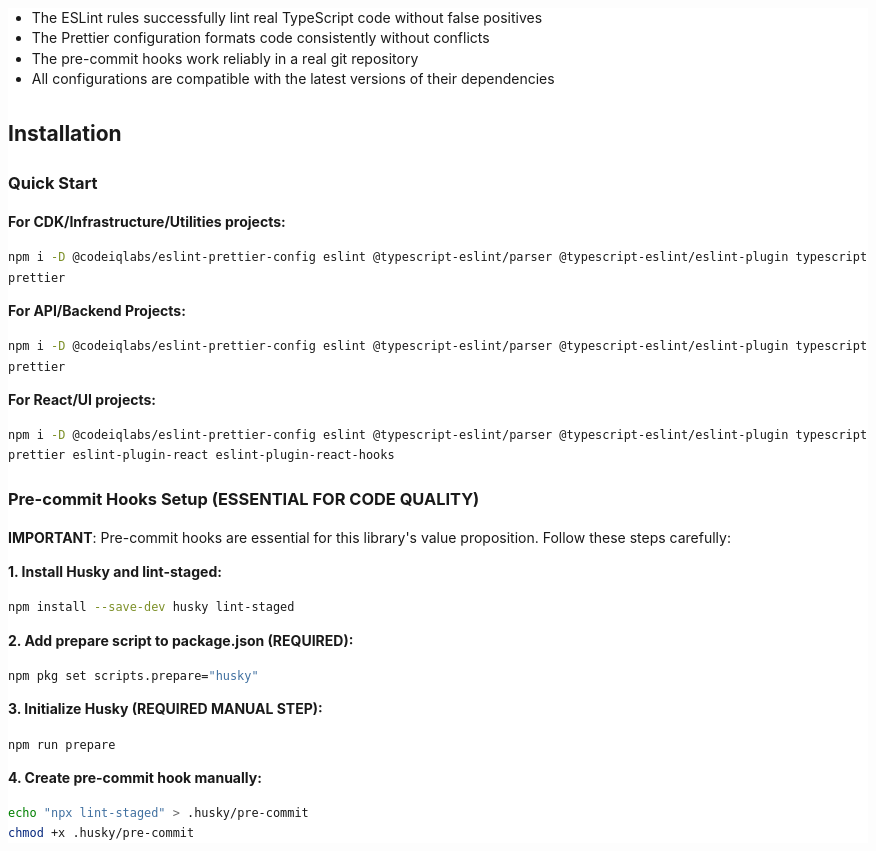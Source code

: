 - The ESLint rules successfully lint real TypeScript code without false positives
- The Prettier configuration formats code consistently without conflicts
- The pre-commit hooks work reliably in a real git repository
- All configurations are compatible with the latest versions of their dependencies

## Installation

### Quick Start

**For CDK/Infrastructure/Utilities projects:**

```bash
npm i -D @codeiqlabs/eslint-prettier-config eslint @typescript-eslint/parser @typescript-eslint/eslint-plugin typescript prettier
```

**For API/Backend Projects:**

```bash
npm i -D @codeiqlabs/eslint-prettier-config eslint @typescript-eslint/parser @typescript-eslint/eslint-plugin typescript prettier
```

**For React/UI projects:**

```bash
npm i -D @codeiqlabs/eslint-prettier-config eslint @typescript-eslint/parser @typescript-eslint/eslint-plugin typescript prettier eslint-plugin-react eslint-plugin-react-hooks
```

### Pre-commit Hooks Setup (ESSENTIAL FOR CODE QUALITY)

**IMPORTANT**: Pre-commit hooks are essential for this library's value proposition. Follow these
steps carefully:

**1. Install Husky and lint-staged:**

```bash
npm install --save-dev husky lint-staged
```

**2. Add prepare script to package.json (REQUIRED):**

```bash
npm pkg set scripts.prepare="husky"
```

**3. Initialize Husky (REQUIRED MANUAL STEP):**

```bash
npm run prepare
```

**4. Create pre-commit hook manually:**

```bash
echo "npx lint-staged" > .husky/pre-commit
chmod +x .husky/pre-commit
```
